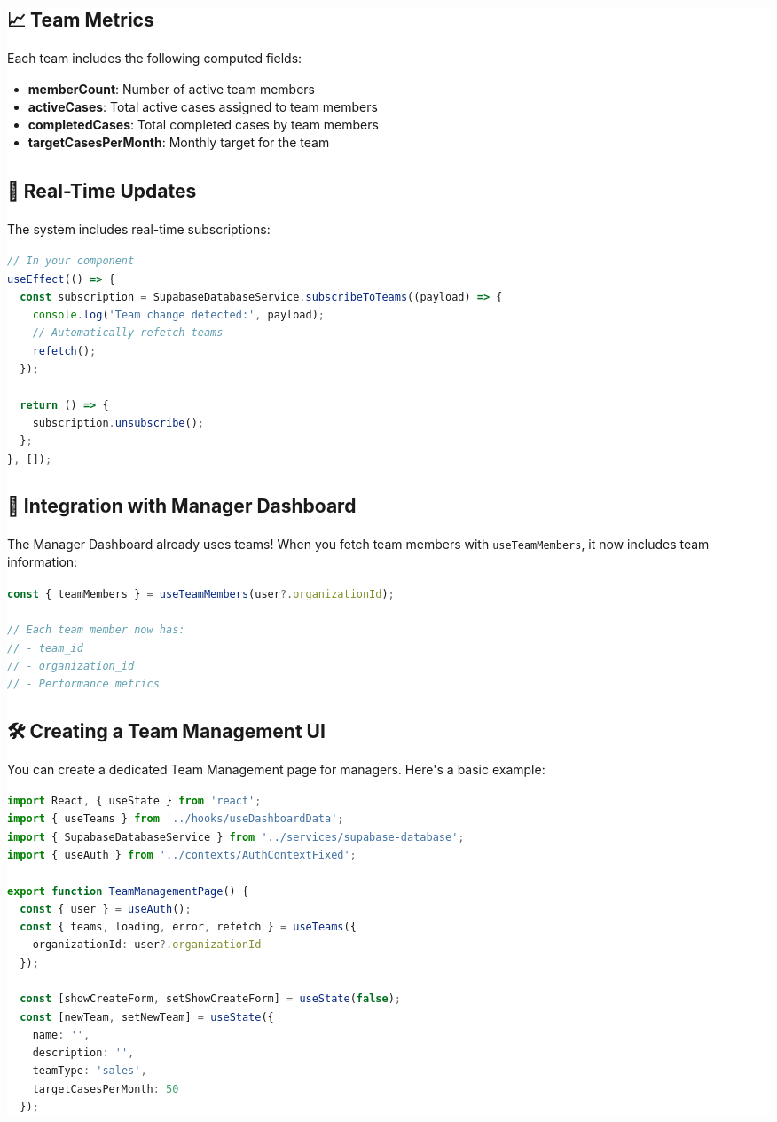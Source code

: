 ## 📈 Team Metrics

Each team includes the following computed fields:

- **memberCount**: Number of active team members
- **activeCases**: Total active cases assigned to team members
- **completedCases**: Total completed cases by team members
- **targetCasesPerMonth**: Monthly target for the team

## 🔄 Real-Time Updates

The system includes real-time subscriptions:

```typescript
// In your component
useEffect(() => {
  const subscription = SupabaseDatabaseService.subscribeToTeams((payload) => {
    console.log('Team change detected:', payload);
    // Automatically refetch teams
    refetch();
  });

  return () => {
    subscription.unsubscribe();
  };
}, []);
```

## 🎯 Integration with Manager Dashboard

The Manager Dashboard already uses teams! When you fetch team members with `useTeamMembers`, it now includes team information:

```typescript
const { teamMembers } = useTeamMembers(user?.organizationId);

// Each team member now has:
// - team_id
// - organization_id
// - Performance metrics
```

## 🛠️ Creating a Team Management UI

You can create a dedicated Team Management page for managers. Here's a basic example:

```typescript
import React, { useState } from 'react';
import { useTeams } from '../hooks/useDashboardData';
import { SupabaseDatabaseService } from '../services/supabase-database';
import { useAuth } from '../contexts/AuthContextFixed';

export function TeamManagementPage() {
  const { user } = useAuth();
  const { teams, loading, error, refetch } = useTeams({
    organizationId: user?.organizationId
  });
  
  const [showCreateForm, setShowCreateForm] = useState(false);
  const [newTeam, setNewTeam] = useState({
    name: '',
    description: '',
    teamType: 'sales',
    targetCasesPerMonth: 50
  });
```